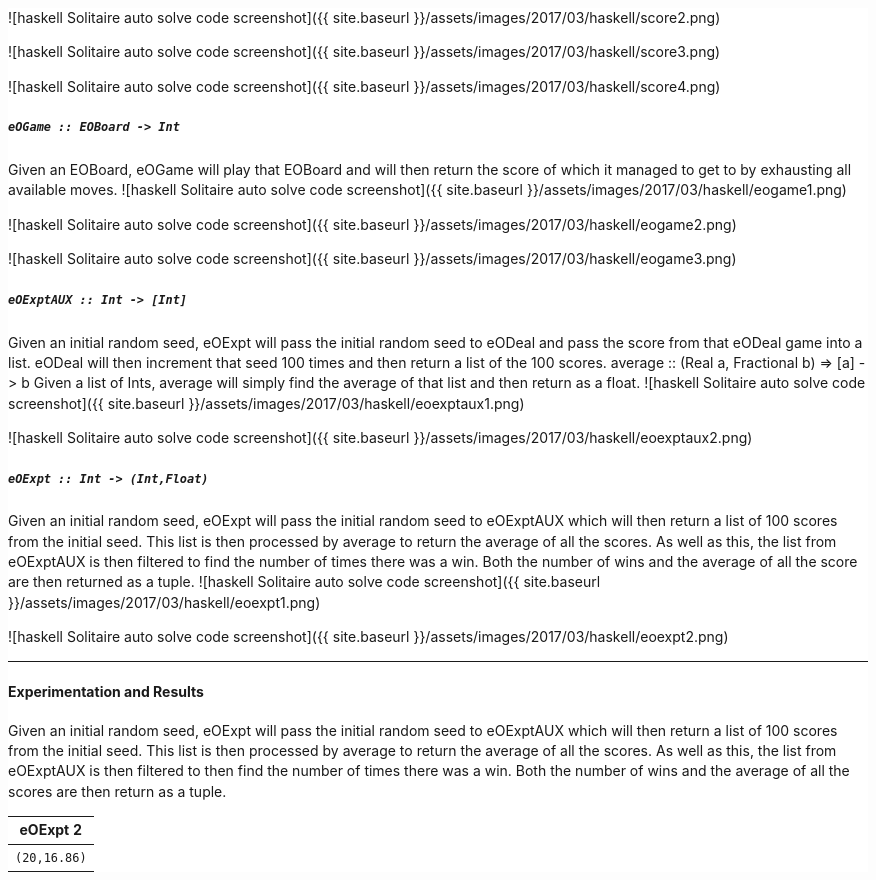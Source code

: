 ![haskell Solitaire auto solve code screenshot]({{ site.baseurl }}/assets/images/2017/03/haskell/score2.png)

![haskell Solitaire auto solve code screenshot]({{ site.baseurl }}/assets/images/2017/03/haskell/score3.png)

![haskell Solitaire auto solve code screenshot]({{ site.baseurl }}/assets/images/2017/03/haskell/score4.png)

##### `eOGame :: EOBoard -> Int`

Given an EOBoard, eOGame will play that EOBoard and will then return the score of which it managed to get to by exhausting all available moves.
![haskell Solitaire auto solve code screenshot]({{ site.baseurl }}/assets/images/2017/03/haskell/eogame1.png)

![haskell Solitaire auto solve code screenshot]({{ site.baseurl }}/assets/images/2017/03/haskell/eogame2.png)

![haskell Solitaire auto solve code screenshot]({{ site.baseurl }}/assets/images/2017/03/haskell/eogame3.png)

##### `eOExptAUX :: Int -> [Int]`

Given an initial random seed, eOExpt will pass the initial random seed to eODeal and pass the score from that eODeal game into a list. eODeal will then increment that seed 100 times and then return a list of the 100 scores.
average :: (Real a, Fractional b) => [a] -> b
Given a list of Ints, average will simply find the average of that list and then return as a float.
![haskell Solitaire auto solve code screenshot]({{ site.baseurl }}/assets/images/2017/03/haskell/eoexptaux1.png)

![haskell Solitaire auto solve code screenshot]({{ site.baseurl }}/assets/images/2017/03/haskell/eoexptaux2.png)

##### `eOExpt :: Int -> (Int,Float)`

Given an initial random seed, eOExpt will pass the initial random seed to eOExptAUX which will then return a list of 100 scores from the initial seed. This list is then processed by average to return the average of all the scores. As well as this, the list from eOExptAUX is then filtered to find the number of times there was a win. Both the number of wins and the average of all the score are then returned as a tuple.
![haskell Solitaire auto solve code screenshot]({{ site.baseurl }}/assets/images/2017/03/haskell/eoexpt1.png)

![haskell Solitaire auto solve code screenshot]({{ site.baseurl }}/assets/images/2017/03/haskell/eoexpt2.png)

---

#### Experimentation and Results

Given an initial random seed, eOExpt will pass the initial random seed to eOExptAUX which will then return a list of 100 scores from the initial seed. This list is then processed by average to return the average of all the scores. As well as
this, the list from eOExptAUX is then filtered to then find the number of times there was a win. Both the number of wins and the average of all the scores are then return as a tuple.

|   eOExpt 2   |
| :----------: |
| `(20,16.86)` |
